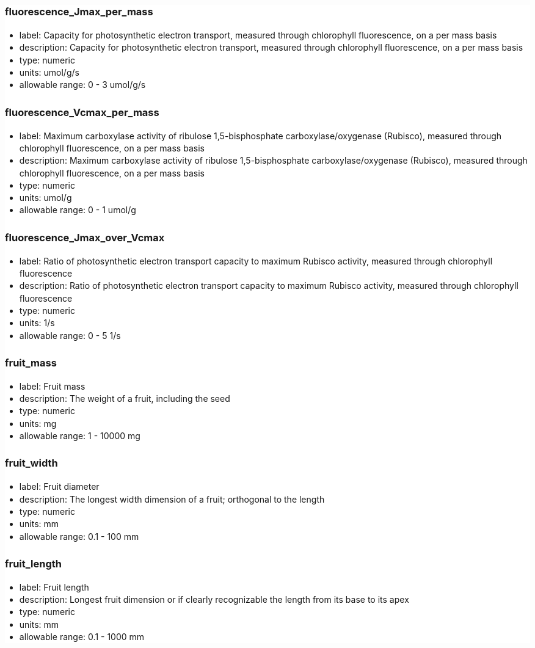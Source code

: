 ### fluorescence\_Jmax\_per\_mass

  - label: Capacity for photosynthetic electron transport, measured
    through chlorophyll fluorescence, on a per mass basis
  - description: Capacity for photosynthetic electron transport,
    measured through chlorophyll fluorescence, on a per mass basis
  - type: numeric
  - units: umol/g/s
  - allowable range: 0 - 3 umol/g/s

### fluorescence\_Vcmax\_per\_mass

  - label: Maximum carboxylase activity of ribulose 1,5-bisphosphate
    carboxylase/oxygenase (Rubisco), measured through chlorophyll
    fluorescence, on a per mass basis
  - description: Maximum carboxylase activity of ribulose
    1,5-bisphosphate carboxylase/oxygenase (Rubisco), measured through
    chlorophyll fluorescence, on a per mass basis
  - type: numeric
  - units: umol/g
  - allowable range: 0 - 1 umol/g

### fluorescence\_Jmax\_over\_Vcmax

  - label: Ratio of photosynthetic electron transport capacity to
    maximum Rubisco activity, measured through chlorophyll fluorescence
  - description: Ratio of photosynthetic electron transport capacity to
    maximum Rubisco activity, measured through chlorophyll fluorescence
  - type: numeric
  - units: 1/s
  - allowable range: 0 - 5 1/s

### fruit\_mass

  - label: Fruit mass
  - description: The weight of a fruit, including the seed
  - type: numeric
  - units: mg
  - allowable range: 1 - 10000 mg

### fruit\_width

  - label: Fruit diameter
  - description: The longest width dimension of a fruit; orthogonal to
    the length
  - type: numeric
  - units: mm
  - allowable range: 0.1 - 100 mm

### fruit\_length

  - label: Fruit length
  - description: Longest fruit dimension or if clearly recognizable the
    length from its base to its apex
  - type: numeric
  - units: mm
  - allowable range: 0.1 - 1000 mm
